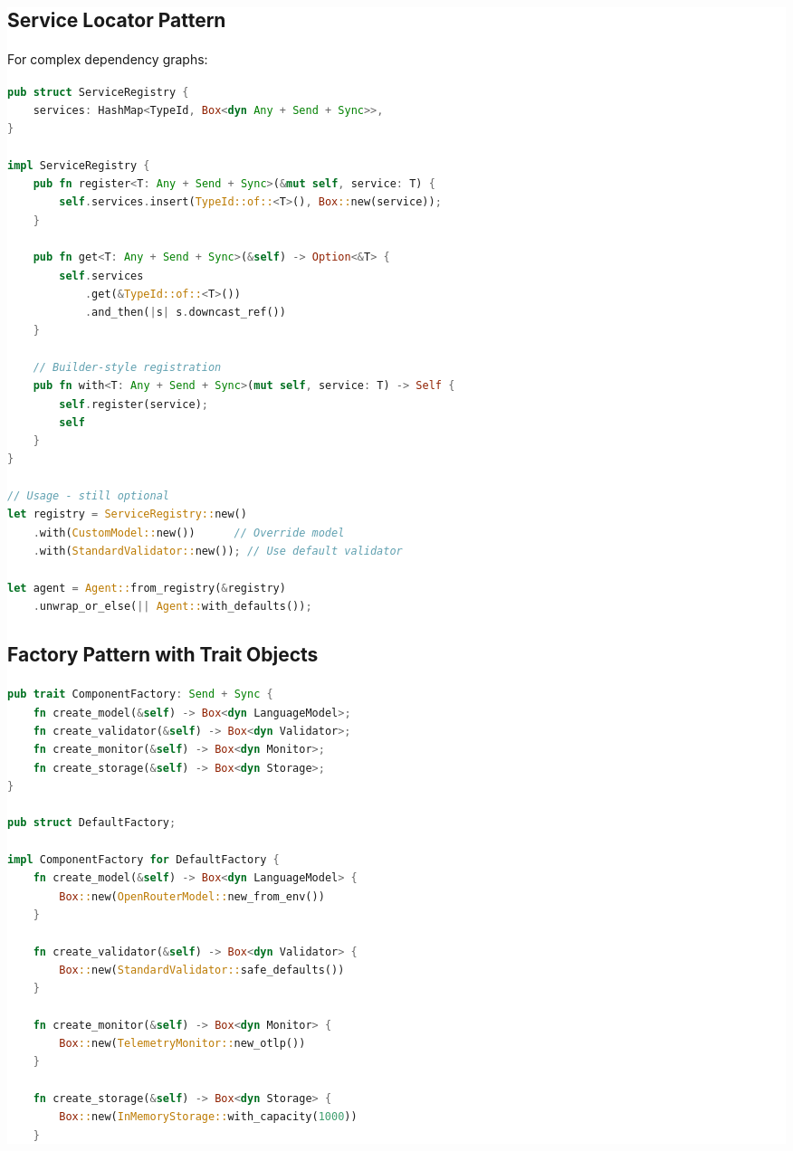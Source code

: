 ## Service Locator Pattern

For complex dependency graphs:

```rust
pub struct ServiceRegistry {
    services: HashMap<TypeId, Box<dyn Any + Send + Sync>>,
}

impl ServiceRegistry {
    pub fn register<T: Any + Send + Sync>(&mut self, service: T) {
        self.services.insert(TypeId::of::<T>(), Box::new(service));
    }
    
    pub fn get<T: Any + Send + Sync>(&self) -> Option<&T> {
        self.services
            .get(&TypeId::of::<T>())
            .and_then(|s| s.downcast_ref())
    }
    
    // Builder-style registration
    pub fn with<T: Any + Send + Sync>(mut self, service: T) -> Self {
        self.register(service);
        self
    }
}

// Usage - still optional
let registry = ServiceRegistry::new()
    .with(CustomModel::new())      // Override model
    .with(StandardValidator::new()); // Use default validator

let agent = Agent::from_registry(&registry)
    .unwrap_or_else(|| Agent::with_defaults());
```

## Factory Pattern with Trait Objects

```rust
pub trait ComponentFactory: Send + Sync {
    fn create_model(&self) -> Box<dyn LanguageModel>;
    fn create_validator(&self) -> Box<dyn Validator>;
    fn create_monitor(&self) -> Box<dyn Monitor>;
    fn create_storage(&self) -> Box<dyn Storage>;
}

pub struct DefaultFactory;

impl ComponentFactory for DefaultFactory {
    fn create_model(&self) -> Box<dyn LanguageModel> {
        Box::new(OpenRouterModel::new_from_env())
    }
    
    fn create_validator(&self) -> Box<dyn Validator> {
        Box::new(StandardValidator::safe_defaults())
    }
    
    fn create_monitor(&self) -> Box<dyn Monitor> {
        Box::new(TelemetryMonitor::new_otlp())
    }
    
    fn create_storage(&self) -> Box<dyn Storage> {
        Box::new(InMemoryStorage::with_capacity(1000))
    }
```
